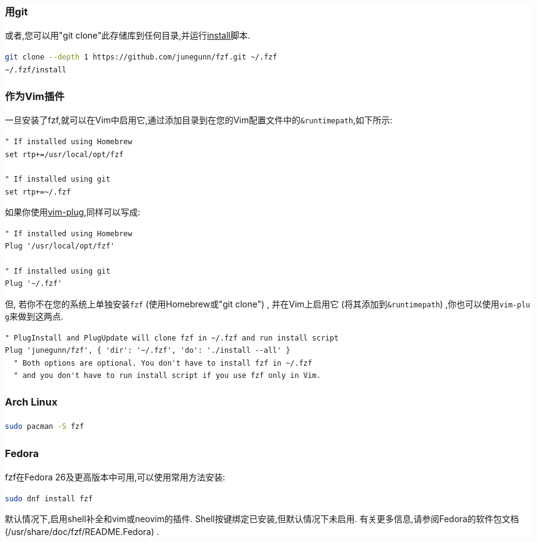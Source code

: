 ### 用git

或者,您可以用"git clone"此存储库到任何目录,并运行[install](https://github.com/junegunn/fzf/blob/master/install)脚本.

```sh
git clone --depth 1 https://github.com/junegunn/fzf.git ~/.fzf
~/.fzf/install
```

### 作为Vim插件

一旦安装了fzf,就可以在Vim中启用它,通过添加目录到在您的Vim配置文件中的`&runtimepath`,如下所示:

```vim
" If installed using Homebrew
set rtp+=/usr/local/opt/fzf

" If installed using git
set rtp+=~/.fzf
```

如果你使用[vim-plug](https://github.com/junegunn/vim-plug),同样可以写成:

```vim
" If installed using Homebrew
Plug '/usr/local/opt/fzf'

" If installed using git
Plug '~/.fzf'
```

但, 若你不在您的系统上单独安装`fzf` (使用Homebrew或"git clone") , 并在Vim上启用它 (将其添加到`&runtimepath`) ,你也可以使用`vim-plug`来做到这两点.

```vim
" PlugInstall and PlugUpdate will clone fzf in ~/.fzf and run install script
Plug 'junegunn/fzf', { 'dir': '~/.fzf', 'do': './install --all' }
  " Both options are optional. You don't have to install fzf in ~/.fzf
  " and you don't have to run install script if you use fzf only in Vim.
```

### Arch Linux

```sh
sudo pacman -S fzf
```

### Fedora

fzf在Fedora 26及更高版本中可用,可以使用常用方法安装:

```sh
sudo dnf install fzf
```

默认情况下,启用shell补全和vim或neovim的插件. Shell按键绑定已安装,但默认情况下未启用. 有关更多信息,请参阅Fedora的软件包文档 (/usr/share/doc/fzf/README.Fedora) .
